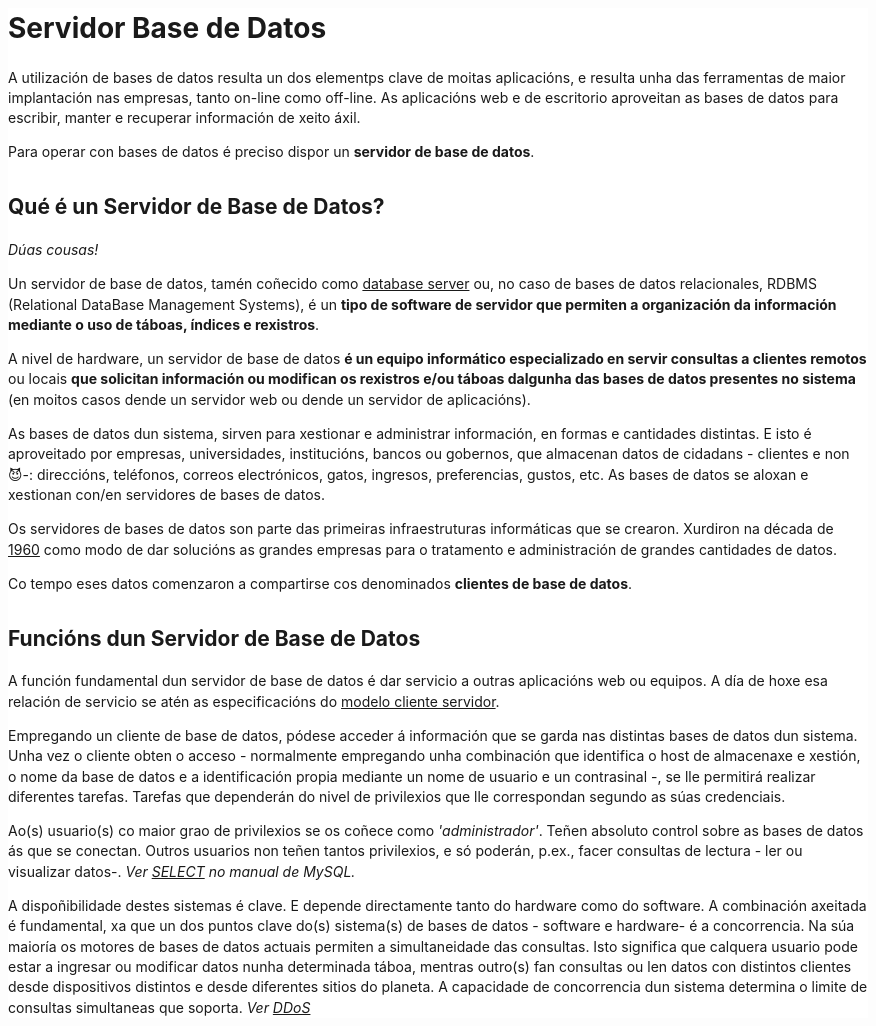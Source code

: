 # Servidor Base de Datos

A utilización de bases de datos resulta un dos elementps clave de moitas aplicacións, e resulta unha das ferramentas de maior implantación nas empresas, tanto on-line como off-line. As aplicacións web e de escritorio aproveitan as bases de datos para escribir, manter e recuperar información de xeito áxil.

Para operar con bases de datos é preciso dispor un **servidor de base de datos**.

## Qué é un Servidor de Base de Datos?

*Dúas cousas!*

Un servidor de base de datos, tamén coñecido como [database server](https://en.wikipedia.org/wiki/Database_server) ou, no caso de bases de datos relacionales, RDBMS (Relational DataBase Management Systems), é un **tipo de software de servidor que permiten a organización da información mediante o uso de táboas, índices e rexistros**.

A nivel de hardware, un servidor de base de datos **é un equipo informático especializado en servir consultas a clientes remotos** ou locais **que solicitan información ou modifican os rexistros e/ou táboas dalgunha das bases de datos presentes no sistema** (en moitos casos dende un servidor web ou dende un servidor de aplicacións).

As bases de datos dun sistema, sirven para xestionar e administrar información, en formas e cantidades distintas. E isto é aproveitado por empresas, universidades, institucións, bancos ou gobernos, que almacenan datos de cidadans - clientes e non :smiling_imp:-: direccións, teléfonos, correos electrónicos, gatos, ingresos, preferencias, gustos, etc. As bases de datos se aloxan e xestionan con/en servidores de bases de datos.

Os servidores de bases de datos son parte das primeiras infraestruturas informáticas que se crearon. Xurdiron na década de [1960](https://www.quickbase.com/articles/timeline-of-database-history) como modo de dar solucións as grandes empresas para o tratamento e administración de grandes cantidades de datos.

Co tempo eses datos comenzaron a compartirse cos denominados **clientes de base de datos**.

## Funcións dun Servidor de Base de Datos

A función fundamental dun servidor de base de datos é dar servicio a outras aplicacións web ou equipos. A día de hoxe esa relación de servicio se atén as especificacións do [modelo cliente servidor](https://en.wikipedia.org/wiki/Client–server_model).

Empregando un cliente de base de datos, pódese acceder á información que se garda nas distintas bases de datos dun sistema. Unha vez o cliente obten o acceso - normalmente empregando unha combinación que identifica o host de almacenaxe e xestión, o nome da base de datos e a identificación propia mediante un nome de usuario e un contrasinal -, se lle permitirá realizar diferentes tarefas. Tarefas que dependerán do nivel de privilexios que lle correspondan segundo as súas credenciais.

Ao(s) usuario(s) co maior grao de privilexios se os coñece como *'administrador'*. Teñen absoluto control sobre as bases de datos ás que se conectan. Outros usuarios non teñen tantos privilexios, e só poderán, p.ex., facer consultas de lectura - ler ou visualizar datos-. *Ver [SELECT](https://dev.mysql.com/doc/refman/8.0/en/select.html) no manual de MySQL.*

A dispoñibilidade destes sistemas é clave. E depende directamente tanto do hardware como do software. A combinación axeitada é fundamental, xa que un dos puntos clave do(s) sistema(s) de bases de datos - software e hardware- é a concorrencia. Na súa maioría os motores de bases de datos actuais permiten a simultaneidade das consultas. Isto significa que calquera usuario pode estar a ingresar ou modificar datos nunha determinada táboa, mentras outro(s) fan consultas ou len datos con distintos clientes desde dispositivos distintos e desde diferentes sitios do planeta. A capacidade de concorrencia dun sistema determina o limite de consultas simultaneas que soporta. *Ver [DDoS](https://en.wikipedia.org/wiki/Denial-of-service_attack)*
